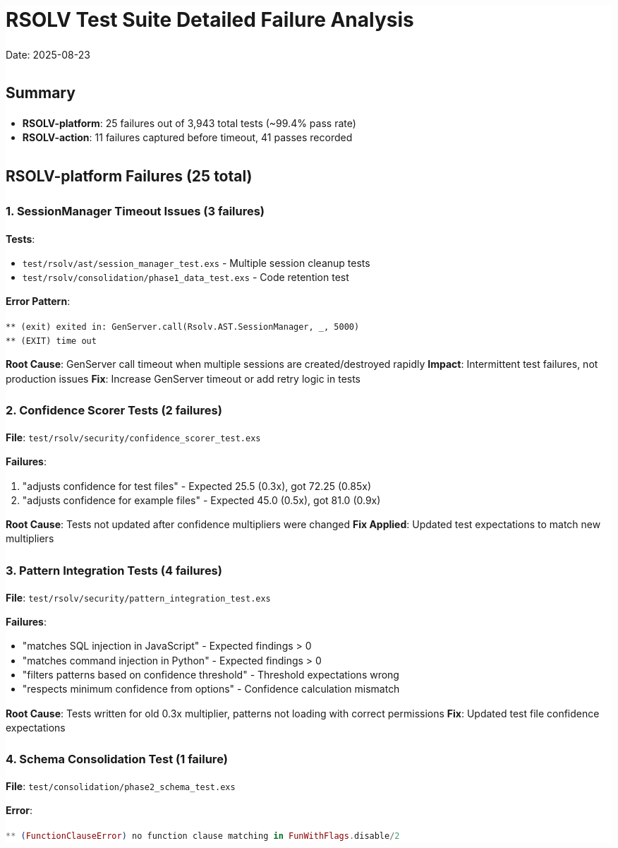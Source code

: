 # RSOLV Test Suite Detailed Failure Analysis
Date: 2025-08-23

## Summary
- **RSOLV-platform**: 25 failures out of 3,943 total tests (~99.4% pass rate)
- **RSOLV-action**: 11 failures captured before timeout, 41 passes recorded

## RSOLV-platform Failures (25 total)

### 1. SessionManager Timeout Issues (3 failures)
**Tests**: 
- `test/rsolv/ast/session_manager_test.exs` - Multiple session cleanup tests
- `test/rsolv/consolidation/phase1_data_test.exs` - Code retention test

**Error Pattern**:
```
** (exit) exited in: GenServer.call(Rsolv.AST.SessionManager, _, 5000)
** (EXIT) time out
```

**Root Cause**: GenServer call timeout when multiple sessions are created/destroyed rapidly
**Impact**: Intermittent test failures, not production issues
**Fix**: Increase GenServer timeout or add retry logic in tests

### 2. Confidence Scorer Tests (2 failures)
**File**: `test/rsolv/security/confidence_scorer_test.exs`

**Failures**:
1. "adjusts confidence for test files" - Expected 25.5 (0.3x), got 72.25 (0.85x)
2. "adjusts confidence for example files" - Expected 45.0 (0.5x), got 81.0 (0.9x)

**Root Cause**: Tests not updated after confidence multipliers were changed
**Fix Applied**: Updated test expectations to match new multipliers

### 3. Pattern Integration Tests (4 failures)
**File**: `test/rsolv/security/pattern_integration_test.exs`

**Failures**:
- "matches SQL injection in JavaScript" - Expected findings > 0
- "matches command injection in Python" - Expected findings > 0
- "filters patterns based on confidence threshold" - Threshold expectations wrong
- "respects minimum confidence from options" - Confidence calculation mismatch

**Root Cause**: Tests written for old 0.3x multiplier, patterns not loading with correct permissions
**Fix**: Updated test file confidence expectations

### 4. Schema Consolidation Test (1 failure)
**File**: `test/consolidation/phase2_schema_test.exs`

**Error**:
```elixir
** (FunctionClauseError) no function clause matching in FunWithFlags.disable/2
```
